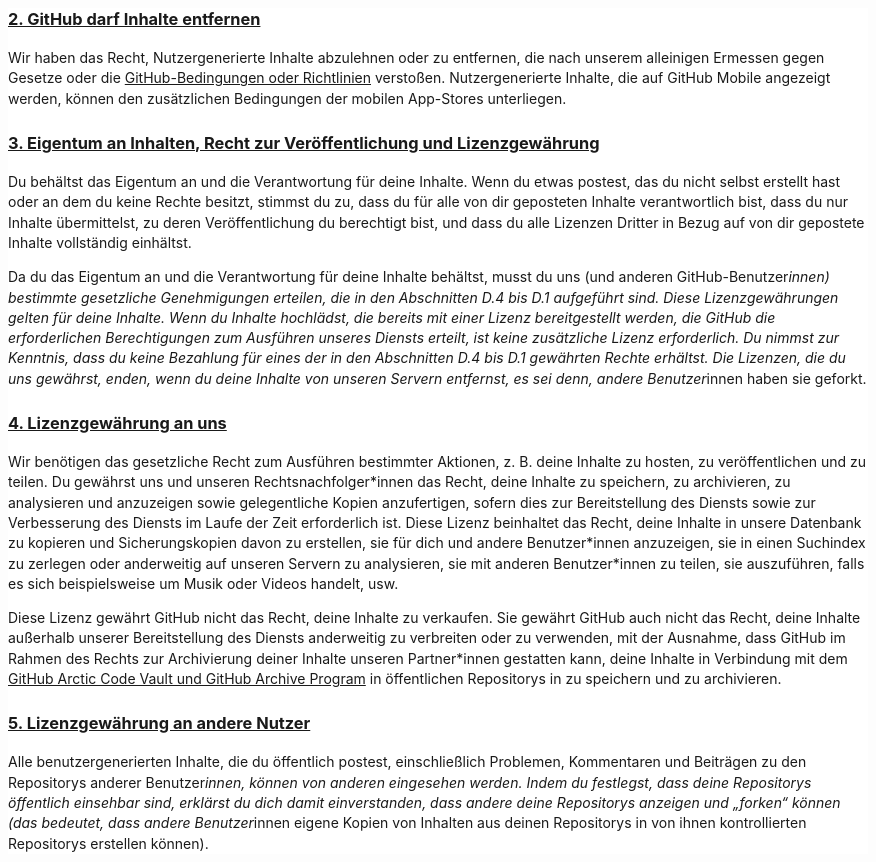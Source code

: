 ### [2. GitHub darf Inhalte entfernen](#2-github-may-remove-content) ###

Wir haben das Recht, Nutzergenerierte Inhalte abzulehnen oder zu entfernen, die nach unserem alleinigen Ermessen gegen Gesetze oder die [GitHub-Bedingungen oder Richtlinien](/de/site-policy) verstoßen. Nutzergenerierte Inhalte, die auf GitHub Mobile angezeigt werden, können den zusätzlichen Bedingungen der mobilen App-Stores unterliegen.

### [3. Eigentum an Inhalten, Recht zur Veröffentlichung und Lizenzgewährung](#3-ownership-of-content-right-to-post-and-license-grants) ###

Du behältst das Eigentum an und die Verantwortung für deine Inhalte. Wenn du etwas postest, das du nicht selbst erstellt hast oder an dem du keine Rechte besitzt, stimmst du zu, dass du für alle von dir geposteten Inhalte verantwortlich bist, dass du nur Inhalte übermittelst, zu deren Veröffentlichung du berechtigt bist, und dass du alle Lizenzen Dritter in Bezug auf von dir gepostete Inhalte vollständig einhältst.

Da du das Eigentum an und die Verantwortung für deine Inhalte behältst, musst du uns (und anderen GitHub-Benutzer*innen) bestimmte gesetzliche Genehmigungen erteilen, die in den Abschnitten D.4 bis D.1 aufgeführt sind. Diese Lizenzgewährungen gelten für deine Inhalte. Wenn du Inhalte hochlädst, die bereits mit einer Lizenz bereitgestellt werden, die GitHub die erforderlichen Berechtigungen zum Ausführen unseres Diensts erteilt, ist keine zusätzliche Lizenz erforderlich. Du nimmst zur Kenntnis, dass du keine Bezahlung für eines der in den Abschnitten D.4 bis D.1 gewährten Rechte erhältst. Die Lizenzen, die du uns gewährst, enden, wenn du deine Inhalte von unseren Servern entfernst, es sei denn, andere Benutzer*innen haben sie geforkt.

### [4. Lizenzgewährung an uns](#4-license-grant-to-us) ###

Wir benötigen das gesetzliche Recht zum Ausführen bestimmter Aktionen, z. B. deine Inhalte zu hosten, zu veröffentlichen und zu teilen. Du gewährst uns und unseren Rechtsnachfolger\*innen das Recht, deine Inhalte zu speichern, zu archivieren, zu analysieren und anzuzeigen sowie gelegentliche Kopien anzufertigen, sofern dies zur Bereitstellung des Diensts sowie zur Verbesserung des Diensts im Laufe der Zeit erforderlich ist. Diese Lizenz beinhaltet das Recht, deine Inhalte in unsere Datenbank zu kopieren und Sicherungskopien davon zu erstellen, sie für dich und andere Benutzer\*innen anzuzeigen, sie in einen Suchindex zu zerlegen oder anderweitig auf unseren Servern zu analysieren, sie mit anderen Benutzer\*innen zu teilen, sie auszuführen, falls es sich beispielsweise um Musik oder Videos handelt, usw.

Diese Lizenz gewährt GitHub nicht das Recht, deine Inhalte zu verkaufen. Sie gewährt GitHub auch nicht das Recht, deine Inhalte außerhalb unserer Bereitstellung des Diensts anderweitig zu verbreiten oder zu verwenden, mit der Ausnahme, dass GitHub im Rahmen des Rechts zur Archivierung deiner Inhalte unseren Partner\*innen gestatten kann, deine Inhalte in Verbindung mit dem [GitHub Arctic Code Vault und GitHub Archive Program](https://archiveprogram.github.com/) in öffentlichen Repositorys in zu speichern und zu archivieren.

### [5. Lizenzgewährung an andere Nutzer](#5-license-grant-to-other-users) ###

Alle benutzergenerierten Inhalte, die du öffentlich postest, einschließlich Problemen, Kommentaren und Beiträgen zu den Repositorys anderer Benutzer*innen, können von anderen eingesehen werden. Indem du festlegst, dass deine Repositorys öffentlich einsehbar sind, erklärst du dich damit einverstanden, dass andere deine Repositorys anzeigen und „forken“ können (das bedeutet, dass andere Benutzer*innen eigene Kopien von Inhalten aus deinen Repositorys in von ihnen kontrollierten Repositorys erstellen können).
